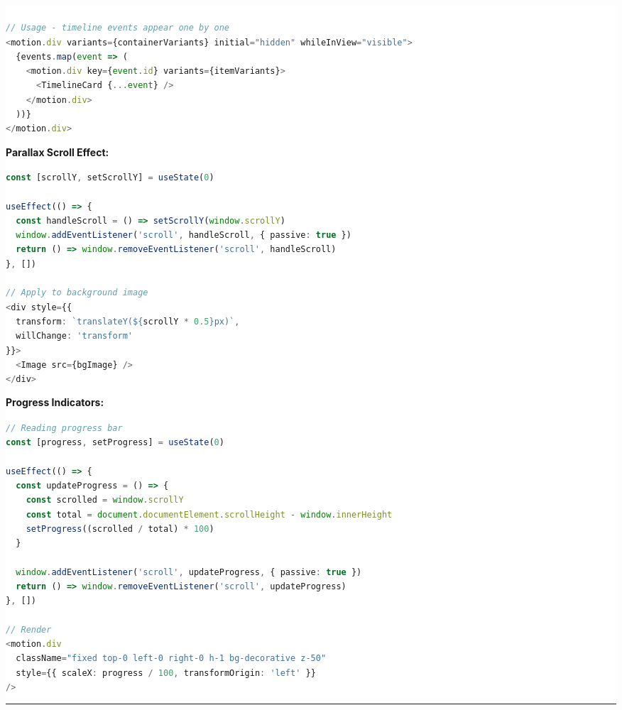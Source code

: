 ```typescript

// Usage - timeline events appear one by one
<motion.div variants={containerVariants} initial="hidden" whileInView="visible">
  {events.map(event => (
    <motion.div key={event.id} variants={itemVariants}>
      <TimelineCard {...event} />
    </motion.div>
  ))}
</motion.div>
```

**Parallax Scroll Effect:**
```typescript
const [scrollY, setScrollY] = useState(0)

useEffect(() => {
  const handleScroll = () => setScrollY(window.scrollY)
  window.addEventListener('scroll', handleScroll, { passive: true })
  return () => window.removeEventListener('scroll', handleScroll)
}, [])

// Apply to background image
<div style={{
  transform: `translateY(${scrollY * 0.5}px)`,
  willChange: 'transform'
}}>
  <Image src={bgImage} />
</div>
```

**Progress Indicators:**
```typescript
// Reading progress bar
const [progress, setProgress] = useState(0)

useEffect(() => {
  const updateProgress = () => {
    const scrolled = window.scrollY
    const total = document.documentElement.scrollHeight - window.innerHeight
    setProgress((scrolled / total) * 100)
  }

  window.addEventListener('scroll', updateProgress, { passive: true })
  return () => window.removeEventListener('scroll', updateProgress)
}, [])

// Render
<motion.div
  className="fixed top-0 left-0 right-0 h-1 bg-decorative z-50"
  style={{ scaleX: progress / 100, transformOrigin: 'left' }}
/>
```

---